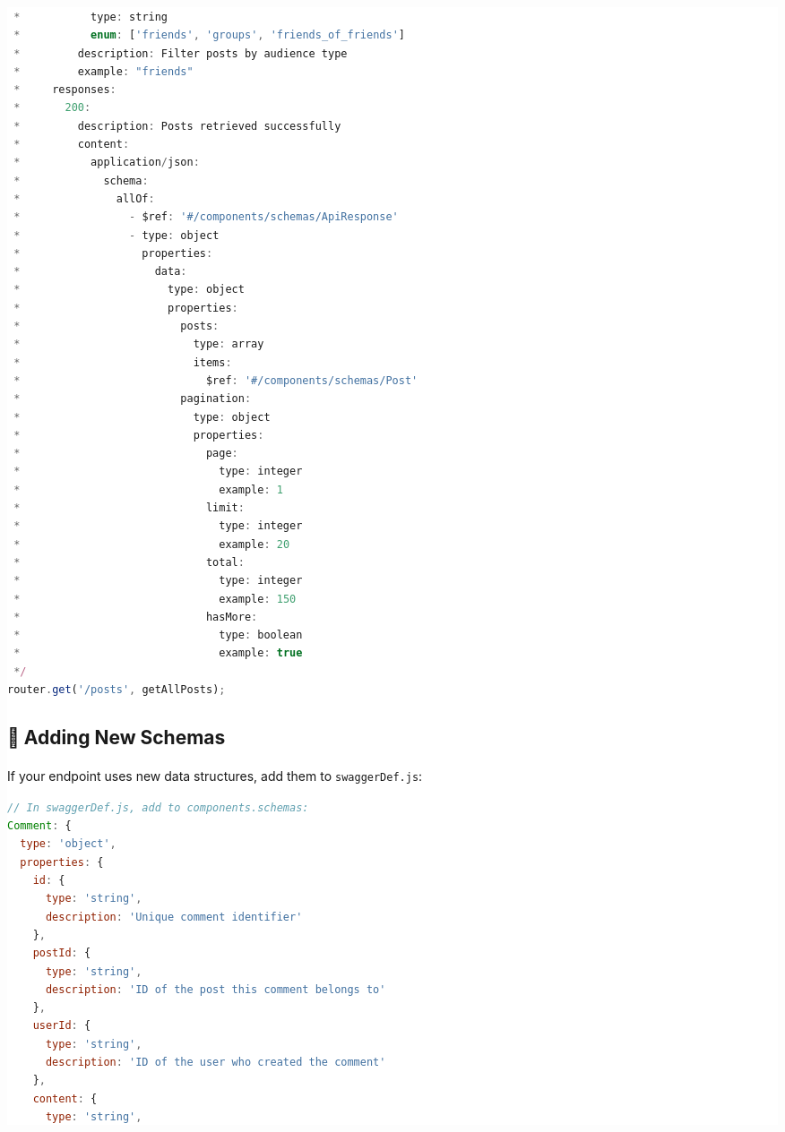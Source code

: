 ```javascript
 *           type: string
 *           enum: ['friends', 'groups', 'friends_of_friends']
 *         description: Filter posts by audience type
 *         example: "friends"
 *     responses:
 *       200:
 *         description: Posts retrieved successfully
 *         content:
 *           application/json:
 *             schema:
 *               allOf:
 *                 - $ref: '#/components/schemas/ApiResponse'
 *                 - type: object
 *                   properties:
 *                     data:
 *                       type: object
 *                       properties:
 *                         posts:
 *                           type: array
 *                           items:
 *                             $ref: '#/components/schemas/Post'
 *                         pagination:
 *                           type: object
 *                           properties:
 *                             page:
 *                               type: integer
 *                               example: 1
 *                             limit:
 *                               type: integer
 *                               example: 20
 *                             total:
 *                               type: integer
 *                               example: 150
 *                             hasMore:
 *                               type: boolean
 *                               example: true
 */
router.get('/posts', getAllPosts);
```

## 🎨 Adding New Schemas

If your endpoint uses new data structures, add them to `swaggerDef.js`:

```javascript
// In swaggerDef.js, add to components.schemas:
Comment: {
  type: 'object',
  properties: {
    id: {
      type: 'string',
      description: 'Unique comment identifier'
    },
    postId: {
      type: 'string',
      description: 'ID of the post this comment belongs to'
    },
    userId: {
      type: 'string',
      description: 'ID of the user who created the comment'
    },
    content: {
      type: 'string',
```
